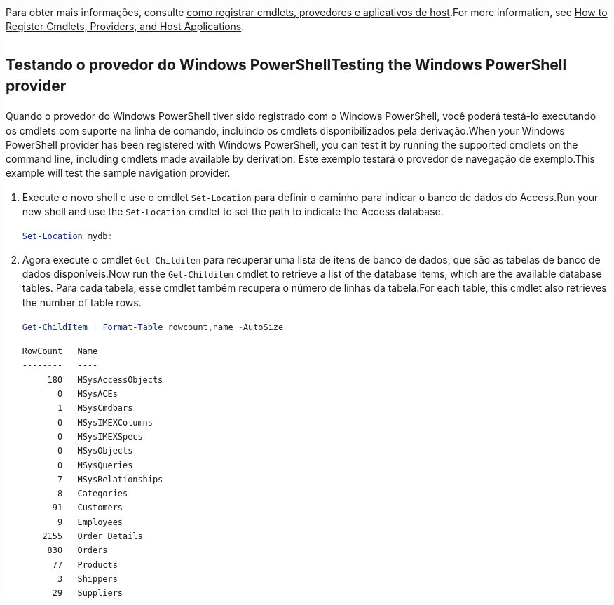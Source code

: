 <span data-ttu-id="7b2f4-217">Para obter mais informações, consulte [como registrar cmdlets, provedores e aplicativos de host](/previous-versions/ms714644(v=vs.85)).</span><span class="sxs-lookup"><span data-stu-id="7b2f4-217">For more information, see [How to Register Cmdlets, Providers, and Host Applications](/previous-versions/ms714644(v=vs.85)).</span></span>

## <a name="testing-the-windows-powershell-provider"></a><span data-ttu-id="7b2f4-218">Testando o provedor do Windows PowerShell</span><span class="sxs-lookup"><span data-stu-id="7b2f4-218">Testing the Windows PowerShell provider</span></span>

<span data-ttu-id="7b2f4-219">Quando o provedor do Windows PowerShell tiver sido registrado com o Windows PowerShell, você poderá testá-lo executando os cmdlets com suporte na linha de comando, incluindo os cmdlets disponibilizados pela derivação.</span><span class="sxs-lookup"><span data-stu-id="7b2f4-219">When your Windows PowerShell provider has been registered with Windows PowerShell, you can test it by running the supported cmdlets on the command line, including cmdlets made available by derivation.</span></span> <span data-ttu-id="7b2f4-220">Este exemplo testará o provedor de navegação de exemplo.</span><span class="sxs-lookup"><span data-stu-id="7b2f4-220">This example will test the sample navigation provider.</span></span>

1. <span data-ttu-id="7b2f4-221">Execute o novo shell e use o cmdlet `Set-Location` para definir o caminho para indicar o banco de dados do Access.</span><span class="sxs-lookup"><span data-stu-id="7b2f4-221">Run your new shell and use the `Set-Location` cmdlet to set the path to indicate the Access database.</span></span>

   ```powershell
   Set-Location mydb:
   ```

2. <span data-ttu-id="7b2f4-222">Agora execute o cmdlet `Get-Childitem` para recuperar uma lista de itens de banco de dados, que são as tabelas de banco de dados disponíveis.</span><span class="sxs-lookup"><span data-stu-id="7b2f4-222">Now run the `Get-Childitem` cmdlet to retrieve a list of the database items, which are the available database tables.</span></span> <span data-ttu-id="7b2f4-223">Para cada tabela, esse cmdlet também recupera o número de linhas da tabela.</span><span class="sxs-lookup"><span data-stu-id="7b2f4-223">For each table, this cmdlet also retrieves the number of table rows.</span></span>

   ```powershell
   Get-ChildItem | Format-Table rowcount,name -AutoSize
   ```

   ```Output
   RowCount   Name
   --------   ----
        180   MSysAccessObjects
          0   MSysACEs
          1   MSysCmdbars
          0   MSysIMEXColumns
          0   MSysIMEXSpecs
          0   MSysObjects
          0   MSysQueries
          7   MSysRelationships
          8   Categories
         91   Customers
          9   Employees
       2155   Order Details
        830   Orders
         77   Products
          3   Shippers
         29   Suppliers
   ```
